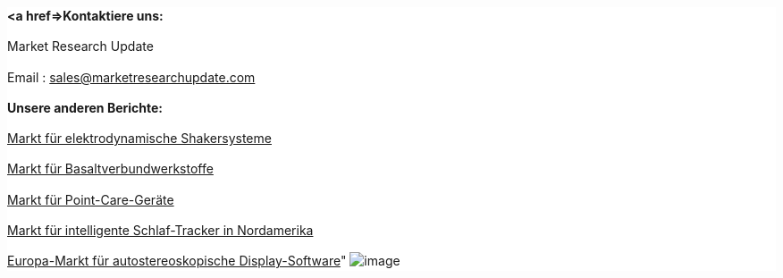 

<strong><a href=>Kontaktiere uns:</a></strong>

Market Research Update

Email : sales@marketresearchupdate.com



<strong>Unsere anderen Berichte:</strong>

<a href=https://www.linkedin.com/pulse/electrodynamic-shaker-systems-market-expected>Markt für elektrodynamische Shakersysteme</a>

<a href=https://www.linkedin.com/pulse/basalt-composites-market-analysis-segment-region>Markt für Basaltverbundwerkstoffe</a>

<a href=https://www.linkedin.com/pulse/point-care-devices-market-outlooks-2023-size>Markt für Point-Care-Geräte</a>

<a href=https://www.linkedin.com/pulse/north-america-smart-sleep-tracker-market-growth-possibilities>Markt für intelligente Schlaf-Tracker in Nordamerika</a>

<a href=https://www.linkedin.com/pulse/europe-autostereoscopic-display-software-market-mbacf/>Europa-Markt für autostereoskopische Display-Software</a>"
![image](https://github.com/Gayatrikarjule/Market-Analysis-360/assets/97346546/3966f677-0cf6-402d-b06d-10ce5dfd773d)
